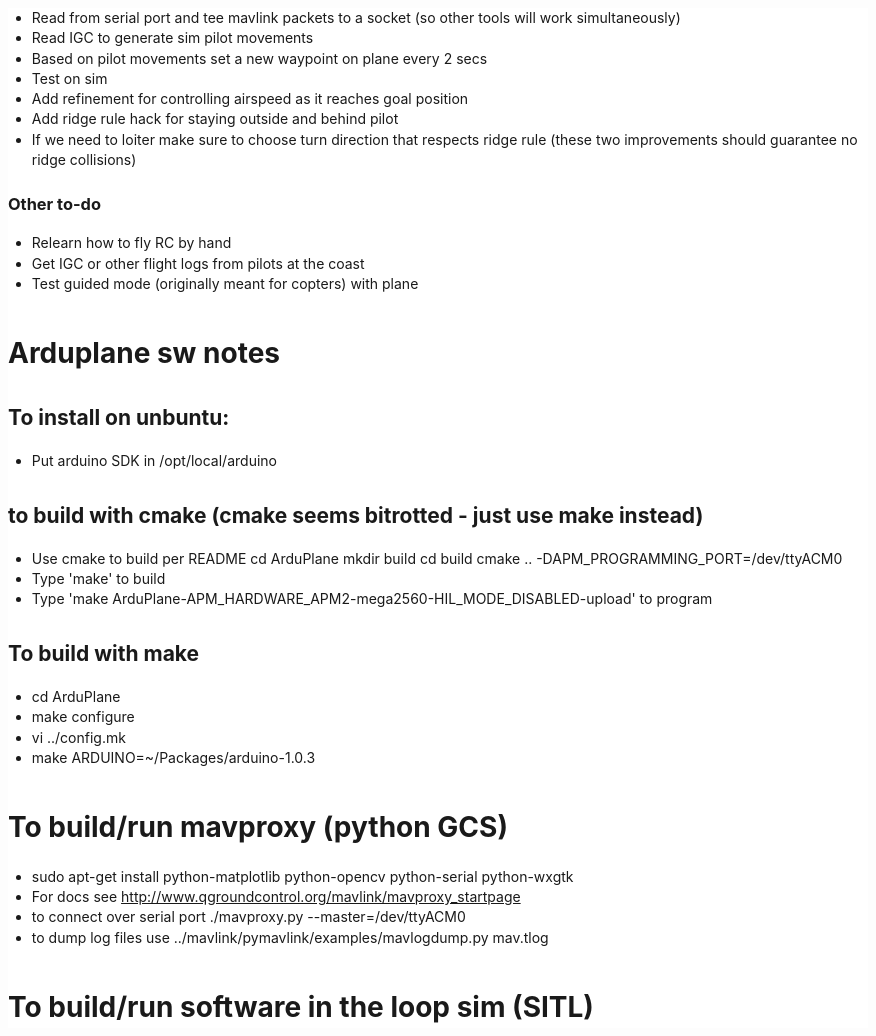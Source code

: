 * Read from serial port and tee mavlink packets to a socket (so other tools will work simultaneously)
* Read IGC to generate sim pilot movements
* Based on pilot movements set a new waypoint on plane every 2 secs
* Test on sim
* Add refinement for controlling airspeed as it reaches goal position
* Add ridge rule hack for staying outside and behind pilot
* If we need to loiter make sure to choose turn direction that respects ridge rule (these two improvements should guarantee no ridge collisions)

### Other to-do

* Relearn how to fly RC by hand
* Get IGC or other flight logs from pilots at the coast
* Test guided mode (originally meant for copters) with plane

# Arduplane sw notes

## To install on unbuntu:
* Put arduino SDK in /opt/local/arduino

## to build with cmake (cmake seems bitrotted - just use make instead)
* Use cmake to build per README
cd ArduPlane
mkdir build
cd build 
cmake .. -DAPM_PROGRAMMING_PORT=/dev/ttyACM0
* Type 'make' to build
* Type 'make ArduPlane-APM_HARDWARE_APM2-mega2560-HIL_MODE_DISABLED-upload' to program

## To build with make

* cd ArduPlane
* make configure
* vi ../config.mk
* make ARDUINO=~/Packages/arduino-1.0.3

# To build/run mavproxy (python GCS)

* sudo apt-get install python-matplotlib python-opencv python-serial python-wxgtk
* For docs see http://www.qgroundcontrol.org/mavlink/mavproxy_startpage
* to connect over serial port ./mavproxy.py --master=/dev/ttyACM0
* to dump log files use ../mavlink/pymavlink/examples/mavlogdump.py mav.tlog

# To build/run software in the loop sim (SITL)
